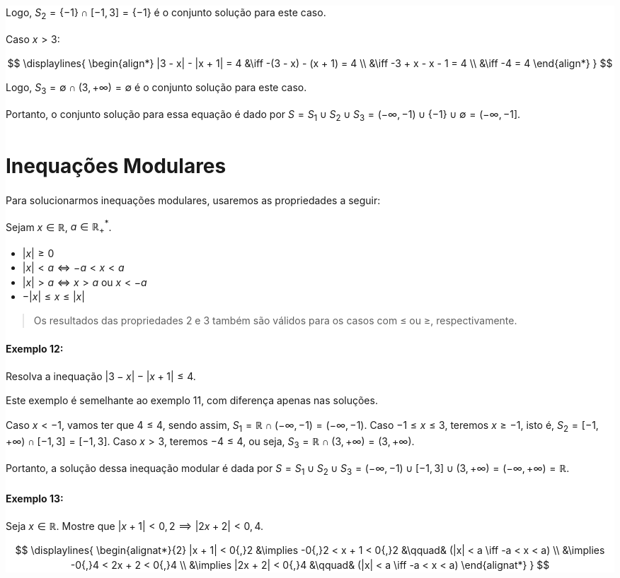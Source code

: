 Logo, $S_2 = \{-1\} \cap [-1,3] = \{-1\}$ é o conjunto solução para este caso.

Caso $x > 3$:

$$
\displaylines{
\begin{align*}
|3 - x| - |x + 1| = 4
&\iff -(3 - x) - (x + 1) = 4 \\
&\iff -3 + x - x - 1 = 4 \\
&\iff -4 = 4
\end{align*}
}
$$

Logo, $S_3 = \emptyset \cap (3,+\infty) = \emptyset$ é o conjunto solução para este caso.

Portanto, o conjunto solução para essa equação é dado por $S = S_1 \cup S_2 \cup S_3 = (-\infty,-1) \cup \{-1\} \cup \emptyset = (-\infty,-1]$.

# Inequações Modulares

Para solucionarmos inequações modulares, usaremos as propriedades a seguir:

Sejam $x \in \mathbb{R}$, $a \in \mathbb{R}_+^*$.

- $|x| \geq 0$
- $|x| < a \iff -a < x < a$
- $|x| > a \iff x > a \text{ ou } x < -a$
- $-|x| \leq x \leq |x|$

> Os resultados das propriedades 2 e 3 também são válidos para os casos com $\leq$ ou $\geq$, respectivamente.

#### Exemplo 12:

Resolva a inequação $|3 - x| - |x + 1| \leq 4$.

Este exemplo é semelhante ao exemplo 11, com diferença apenas nas soluções.

Caso $x < -1$, vamos ter que $4 \leq 4$, sendo assim, $S_1 = \mathbb{R} \cap (-\infty,-1) = (-\infty,-1)$. Caso $-1 \leq x \leq 3$, teremos $x \geq -1$, isto é, $S_2 = [-1,+\infty) \cap [-1,3] =[-1,3]$. Caso $x > 3$, teremos $-4 \leq 4$, ou seja, $S_3 = \mathbb{R} \cap (3,+\infty) = (3,+\infty)$.

Portanto, a solução dessa inequação modular é dada por $S = S_1 \cup S_2 \cup S_3 = (-\infty,-1) \cup [-1,3] \cup (3,+\infty) = (-\infty,+\infty) = \mathbb{R}$.

#### Exemplo 13:

Seja $x \in \mathbb{R}$. Mostre que $|x + 1| < 0{,}2 \implies |2x + 2| < 0{,}4$.

$$
\displaylines{
\begin{alignat*}{2}
|x + 1| < 0{,}2
&\implies -0{,}2 < x + 1 < 0{,}2 &\qquad& (|x| < a \iff -a < x < a) \\
&\implies -0{,}4 < 2x + 2 < 0{,}4 \\
&\implies |2x + 2| < 0{,}4  &\qquad& (|x| < a \iff -a < x < a)
\end{alignat*}
}
$$
